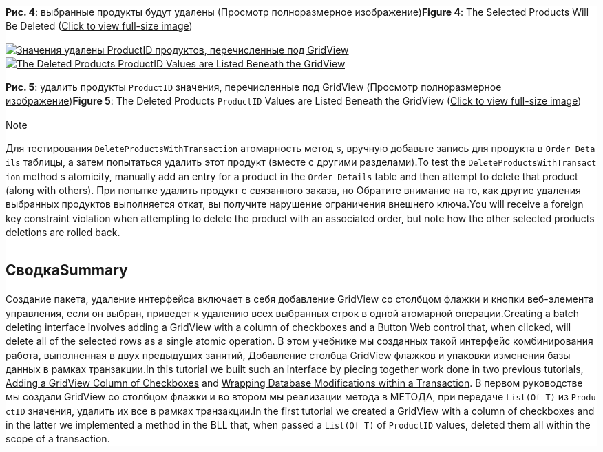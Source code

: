 <span data-ttu-id="295d1-157">**Рис. 4**: выбранные продукты будут удалены ([Просмотр полноразмерное изображение](batch-deleting-vb/_static/image8.png))</span><span class="sxs-lookup"><span data-stu-id="295d1-157">**Figure 4**: The Selected Products Will Be Deleted ([Click to view full-size image](batch-deleting-vb/_static/image8.png))</span></span>


<span data-ttu-id="295d1-158">[![Значения удалены ProductID продуктов, перечисленные под GridView](batch-deleting-vb/_static/image5.gif)](batch-deleting-vb/_static/image9.png)</span><span class="sxs-lookup"><span data-stu-id="295d1-158">[![The Deleted Products ProductID Values are Listed Beneath the GridView](batch-deleting-vb/_static/image5.gif)](batch-deleting-vb/_static/image9.png)</span></span>

<span data-ttu-id="295d1-159">**Рис. 5**: удалить продукты `ProductID` значения, перечисленные под GridView ([Просмотр полноразмерное изображение](batch-deleting-vb/_static/image10.png))</span><span class="sxs-lookup"><span data-stu-id="295d1-159">**Figure 5**: The Deleted Products `ProductID` Values are Listed Beneath the GridView ([Click to view full-size image](batch-deleting-vb/_static/image10.png))</span></span>


> [!NOTE]
> <span data-ttu-id="295d1-160">Для тестирования `DeleteProductsWithTransaction` атомарность метод s, вручную добавьте запись для продукта в `Order Details` таблицы, а затем попытаться удалить этот продукт (вместе с другими разделами).</span><span class="sxs-lookup"><span data-stu-id="295d1-160">To test the `DeleteProductsWithTransaction` method s atomicity, manually add an entry for a product in the `Order Details` table and then attempt to delete that product (along with others).</span></span> <span data-ttu-id="295d1-161">При попытке удалить продукт с связанного заказа, но Обратите внимание на то, как другие удаления выбранных продуктов выполняется откат, вы получите нарушение ограничения внешнего ключа.</span><span class="sxs-lookup"><span data-stu-id="295d1-161">You will receive a foreign key constraint violation when attempting to delete the product with an associated order, but note how the other selected products deletions are rolled back.</span></span>


## <a name="summary"></a><span data-ttu-id="295d1-162">Сводка</span><span class="sxs-lookup"><span data-stu-id="295d1-162">Summary</span></span>

<span data-ttu-id="295d1-163">Создание пакета, удаление интерфейса включает в себя добавление GridView со столбцом флажки и кнопки веб-элемента управления, если он выбран, приведет к удалению всех выбранных строк в одной атомарной операции.</span><span class="sxs-lookup"><span data-stu-id="295d1-163">Creating a batch deleting interface involves adding a GridView with a column of checkboxes and a Button Web control that, when clicked, will delete all of the selected rows as a single atomic operation.</span></span> <span data-ttu-id="295d1-164">В этом учебнике мы созданных такой интерфейс комбинирования работа, выполненная в двух предыдущих занятий, [Добавление столбца GridView флажков](../enhancing-the-gridview/adding-a-gridview-column-of-checkboxes-vb.md) и [упаковки изменения базы данных в рамках транзакции](wrapping-database-modifications-within-a-transaction-vb.md).</span><span class="sxs-lookup"><span data-stu-id="295d1-164">In this tutorial we built such an interface by piecing together work done in two previous tutorials, [Adding a GridView Column of Checkboxes](../enhancing-the-gridview/adding-a-gridview-column-of-checkboxes-vb.md) and [Wrapping Database Modifications within a Transaction](wrapping-database-modifications-within-a-transaction-vb.md).</span></span> <span data-ttu-id="295d1-165">В первом руководстве мы создали GridView со столбцом флажки и во втором мы реализации метода в МЕТОДА, при передаче `List(Of T)` из `ProductID` значения, удалить их все в рамках транзакции.</span><span class="sxs-lookup"><span data-stu-id="295d1-165">In the first tutorial we created a GridView with a column of checkboxes and in the latter we implemented a method in the BLL that, when passed a `List(Of T)` of `ProductID` values, deleted them all within the scope of a transaction.</span></span>

